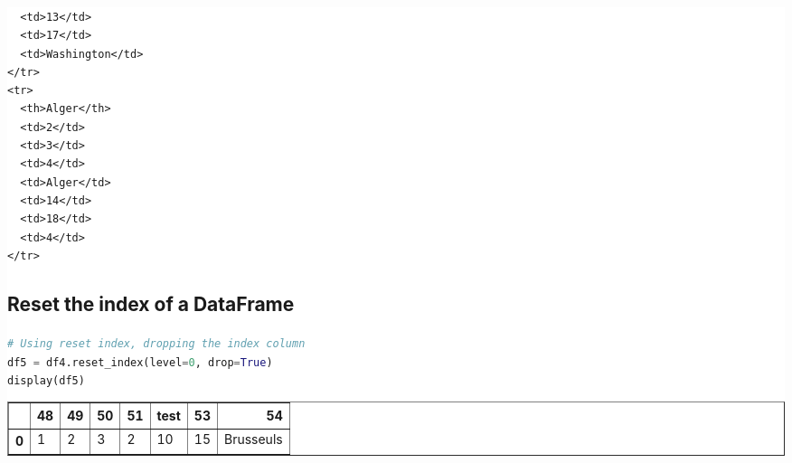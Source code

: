       <td>13</td>
      <td>17</td>
      <td>Washington</td>
    </tr>
    <tr>
      <th>Alger</th>
      <td>2</td>
      <td>3</td>
      <td>4</td>
      <td>Alger</td>
      <td>14</td>
      <td>18</td>
      <td>4</td>
    </tr>
  </tbody>
</table>
</div>


## Reset the index of a DataFrame


```python
# Using reset index, dropping the index column
df5 = df4.reset_index(level=0, drop=True)
display(df5)
```


<div>
<style scoped>
    .dataframe tbody tr th:only-of-type {
        vertical-align: middle;
    }

    .dataframe tbody tr th {
        vertical-align: top;
    }

    .dataframe thead th {
        text-align: right;
    }
</style>
<table border="1" class="dataframe">
  <thead>
    <tr style="text-align: right;">
      <th></th>
      <th>48</th>
      <th>49</th>
      <th>50</th>
      <th>51</th>
      <th>test</th>
      <th>53</th>
      <th>54</th>
    </tr>
  </thead>
  <tbody>
    <tr>
      <th>0</th>
      <td>1</td>
      <td>2</td>
      <td>3</td>
      <td>2</td>
      <td>10</td>
      <td>15</td>
      <td>Brusseuls</td>